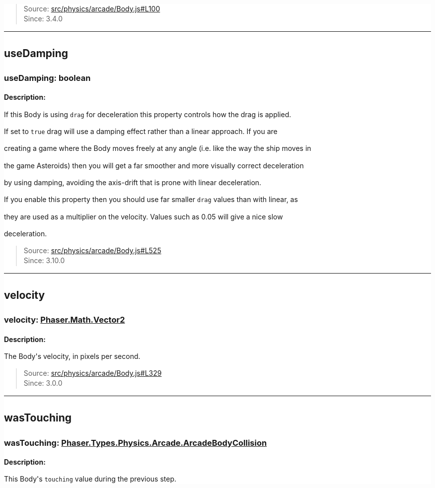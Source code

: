 > Source: [src/physics/arcade/Body.js#L100](https://github.com/phaserjs/phaser/blob/v3.87.0/src/physics/arcade/Body.js#L100)  
> Since: 3.4.0

---

## useDamping

### useDamping: boolean

**Description:**

If this Body is using `drag` for deceleration this property controls how the drag is applied.

If set to `true` drag will use a damping effect rather than a linear approach. If you are

creating a game where the Body moves freely at any angle (i.e. like the way the ship moves in

the game Asteroids) then you will get a far smoother and more visually correct deceleration

by using damping, avoiding the axis-drift that is prone with linear deceleration.

If you enable this property then you should use far smaller `drag` values than with linear, as

they are used as a multiplier on the velocity. Values such as 0.05 will give a nice slow

deceleration.

> Source: [src/physics/arcade/Body.js#L525](https://github.com/phaserjs/phaser/blob/v3.87.0/src/physics/arcade/Body.js#L525)  
> Since: 3.10.0

---

## velocity

### velocity: [Phaser.Math.Vector2](math-vector2.md)

**Description:**

The Body's velocity, in pixels per second.

> Source: [src/physics/arcade/Body.js#L329](https://github.com/phaserjs/phaser/blob/v3.87.0/src/physics/arcade/Body.js#L329)  
> Since: 3.0.0

---

## wasTouching

### wasTouching: [Phaser.Types.Physics.Arcade.ArcadeBodyCollision](../typedef/types-physics-arcade.md)

**Description:**

This Body's `touching` value during the previous step.
